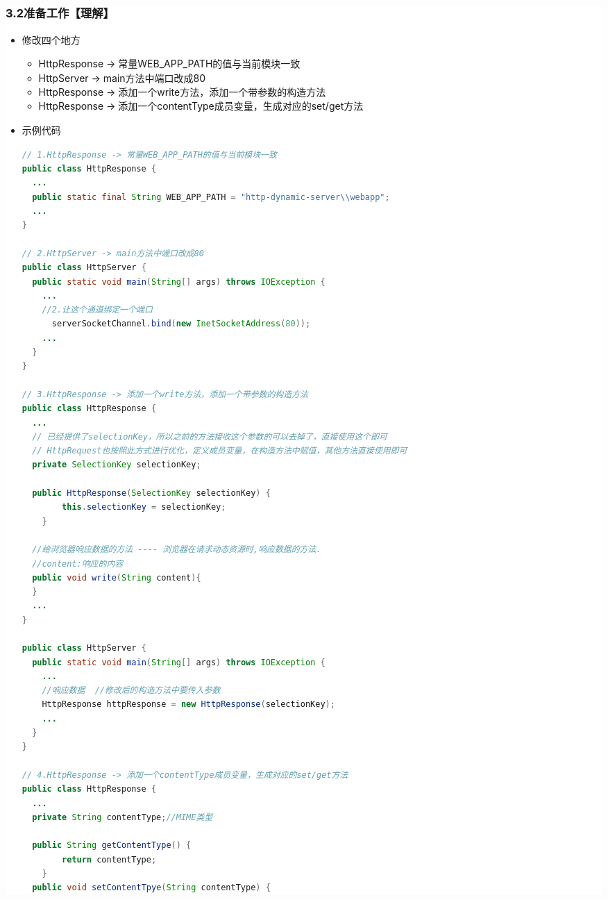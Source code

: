 ### 3.2准备工作【理解】

+ 修改四个地方

  + HttpResponse -> 常量WEB_APP_PATH的值与当前模块一致
  + HttpServer -> main方法中端口改成80
  + HttpResponse -> 添加一个write方法，添加一个带参数的构造方法
  + HttpResponse -> 添加一个contentType成员变量，生成对应的set/get方法

+ 示例代码

  ```java
  // 1.HttpResponse -> 常量WEB_APP_PATH的值与当前模块一致
  public class HttpResponse {
    ...
    public static final String WEB_APP_PATH = "http-dynamic-server\\webapp";
    ...
  }
  
  // 2.HttpServer -> main方法中端口改成80
  public class HttpServer {
    public static void main(String[] args) throws IOException {
      ...
      //2.让这个通道绑定一个端口
    	serverSocketChannel.bind(new InetSocketAddress(80));
      ...
    }
  }  
  
  // 3.HttpResponse -> 添加一个write方法，添加一个带参数的构造方法
  public class HttpResponse {
    ...
    // 已经提供了selectionKey，所以之前的方法接收这个参数的可以去掉了，直接使用这个即可
    // HttpRequest也按照此方式进行优化，定义成员变量，在构造方法中赋值，其他方法直接使用即可
    private SelectionKey selectionKey;
    
    public HttpResponse(SelectionKey selectionKey) {
          this.selectionKey = selectionKey;
      }
    
    //给浏览器响应数据的方法 ---- 浏览器在请求动态资源时,响应数据的方法.
    //content:响应的内容
    public void write(String content){
    }
    ...
  }
  
  public class HttpServer {
    public static void main(String[] args) throws IOException {
      ...
      //响应数据  //修改后的构造方法中要传入参数
      HttpResponse httpResponse = new HttpResponse(selectionKey);
      ...
    }
  }  
  
  // 4.HttpResponse -> 添加一个contentType成员变量，生成对应的set/get方法
  public class HttpResponse {
    ...
    private String contentType;//MIME类型
    
    public String getContentType() {
          return contentType;
      }
    public void setContentTpye(String contentType) {
  ```
